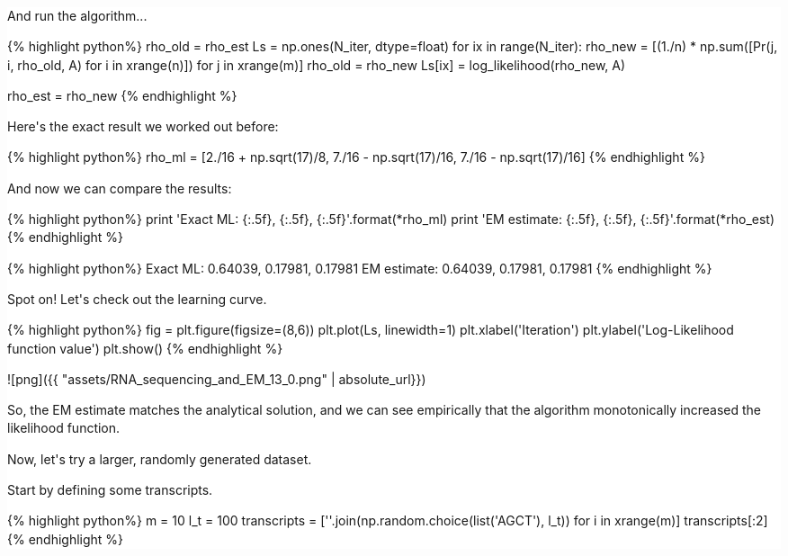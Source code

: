 And run the algorithm...


{% highlight python%}
rho_old = rho_est
Ls = np.ones(N_iter, dtype=float)
for ix in range(N_iter):
    rho_new = [(1./n) * np.sum([Pr(j, i, rho_old, A) for i in xrange(n)]) for j in xrange(m)]
    rho_old = rho_new
    Ls[ix] = log_likelihood(rho_new, A)

rho_est = rho_new
{% endhighlight %}

Here's the exact result we worked out before:


{% highlight python%}
rho_ml = [2./16 + np.sqrt(17)/8, 7./16 - np.sqrt(17)/16, 7./16 - np.sqrt(17)/16]
{% endhighlight %}

And now we can compare the results:


{% highlight python%}
print 'Exact ML:    {:.5f}, {:.5f}, {:.5f}'.format(*rho_ml)
print 'EM estimate: {:.5f}, {:.5f}, {:.5f}'.format(*rho_est)
{% endhighlight %}

{% highlight python%}
    Exact ML:    0.64039, 0.17981, 0.17981
    EM estimate: 0.64039, 0.17981, 0.17981
{% endhighlight %}

Spot on! Let's check out the learning curve.


{% highlight python%}
fig = plt.figure(figsize=(8,6))
plt.plot(Ls, linewidth=1)
plt.xlabel('Iteration')
plt.ylabel('Log-Likelihood function value')
plt.show()
{% endhighlight %}


![png]({{ "assets/RNA_sequencing_and_EM_13_0.png" | absolute_url}})


So, the EM estimate matches the analytical solution, and we can see empirically that the algorithm monotonically increased the likelihood function.

Now, let's try a larger, randomly generated dataset.

Start by defining some transcripts.


{% highlight python%}
m = 10
l_t = 100
transcripts = [''.join(np.random.choice(list('AGCT'), l_t)) for i in xrange(m)]
transcripts[:2]
{% endhighlight %}
